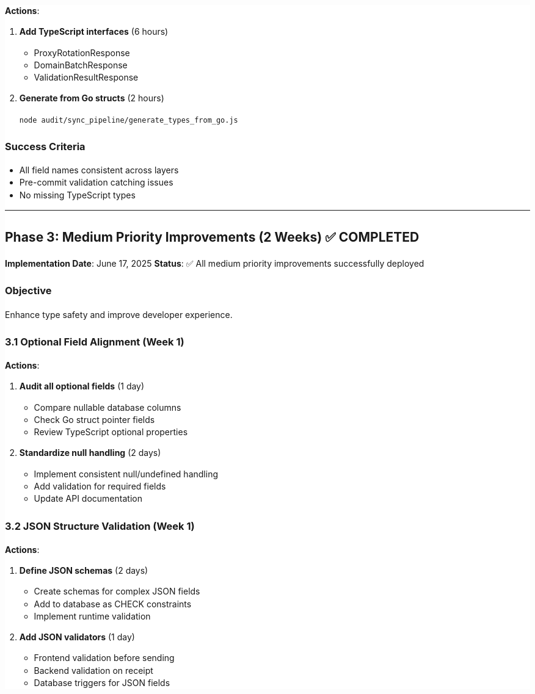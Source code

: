 **Actions**:
1. **Add TypeScript interfaces** (6 hours)
   - ProxyRotationResponse
   - DomainBatchResponse
   - ValidationResultResponse

2. **Generate from Go structs** (2 hours)
   ```bash
   node audit/sync_pipeline/generate_types_from_go.js
   ```

### Success Criteria
- All field names consistent across layers
- Pre-commit validation catching issues
- No missing TypeScript types

---

## Phase 3: Medium Priority Improvements (2 Weeks) ✅ COMPLETED

**Implementation Date**: June 17, 2025
**Status**: ✅ All medium priority improvements successfully deployed

### Objective
Enhance type safety and improve developer experience.

### 3.1 Optional Field Alignment (Week 1)

**Actions**:
1. **Audit all optional fields** (1 day)
   - Compare nullable database columns
   - Check Go struct pointer fields
   - Review TypeScript optional properties

2. **Standardize null handling** (2 days)
   - Implement consistent null/undefined handling
   - Add validation for required fields
   - Update API documentation

### 3.2 JSON Structure Validation (Week 1)

**Actions**:
1. **Define JSON schemas** (2 days)
   - Create schemas for complex JSON fields
   - Add to database as CHECK constraints
   - Implement runtime validation

2. **Add JSON validators** (1 day)
   - Frontend validation before sending
   - Backend validation on receipt
   - Database triggers for JSON fields
